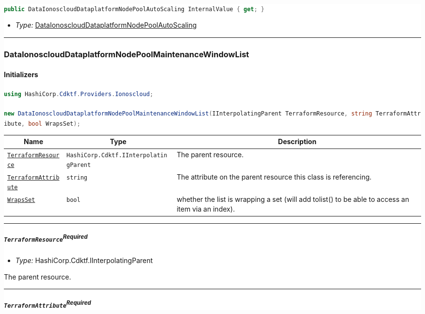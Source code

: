 ```csharp
public DataIonoscloudDataplatformNodePoolAutoScaling InternalValue { get; }
```

- *Type:* <a href="#@cdktf/provider-ionoscloud.dataIonoscloudDataplatformNodePool.DataIonoscloudDataplatformNodePoolAutoScaling">DataIonoscloudDataplatformNodePoolAutoScaling</a>

---


### DataIonoscloudDataplatformNodePoolMaintenanceWindowList <a name="DataIonoscloudDataplatformNodePoolMaintenanceWindowList" id="@cdktf/provider-ionoscloud.dataIonoscloudDataplatformNodePool.DataIonoscloudDataplatformNodePoolMaintenanceWindowList"></a>

#### Initializers <a name="Initializers" id="@cdktf/provider-ionoscloud.dataIonoscloudDataplatformNodePool.DataIonoscloudDataplatformNodePoolMaintenanceWindowList.Initializer"></a>

```csharp
using HashiCorp.Cdktf.Providers.Ionoscloud;

new DataIonoscloudDataplatformNodePoolMaintenanceWindowList(IInterpolatingParent TerraformResource, string TerraformAttribute, bool WrapsSet);
```

| **Name** | **Type** | **Description** |
| --- | --- | --- |
| <code><a href="#@cdktf/provider-ionoscloud.dataIonoscloudDataplatformNodePool.DataIonoscloudDataplatformNodePoolMaintenanceWindowList.Initializer.parameter.terraformResource">TerraformResource</a></code> | <code>HashiCorp.Cdktf.IInterpolatingParent</code> | The parent resource. |
| <code><a href="#@cdktf/provider-ionoscloud.dataIonoscloudDataplatformNodePool.DataIonoscloudDataplatformNodePoolMaintenanceWindowList.Initializer.parameter.terraformAttribute">TerraformAttribute</a></code> | <code>string</code> | The attribute on the parent resource this class is referencing. |
| <code><a href="#@cdktf/provider-ionoscloud.dataIonoscloudDataplatformNodePool.DataIonoscloudDataplatformNodePoolMaintenanceWindowList.Initializer.parameter.wrapsSet">WrapsSet</a></code> | <code>bool</code> | whether the list is wrapping a set (will add tolist() to be able to access an item via an index). |

---

##### `TerraformResource`<sup>Required</sup> <a name="TerraformResource" id="@cdktf/provider-ionoscloud.dataIonoscloudDataplatformNodePool.DataIonoscloudDataplatformNodePoolMaintenanceWindowList.Initializer.parameter.terraformResource"></a>

- *Type:* HashiCorp.Cdktf.IInterpolatingParent

The parent resource.

---

##### `TerraformAttribute`<sup>Required</sup> <a name="TerraformAttribute" id="@cdktf/provider-ionoscloud.dataIonoscloudDataplatformNodePool.DataIonoscloudDataplatformNodePoolMaintenanceWindowList.Initializer.parameter.terraformAttribute"></a>
